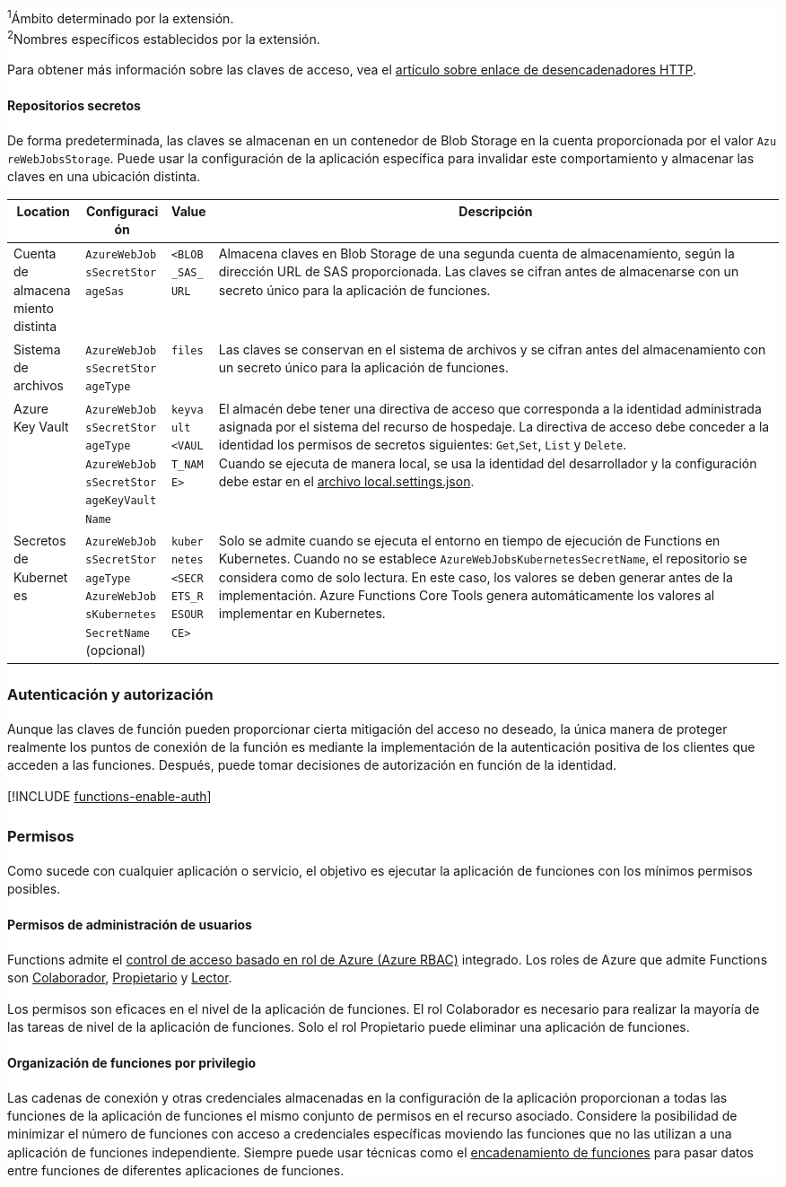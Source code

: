 <sup>1</sup>Ámbito determinado por la extensión.  
<sup>2</sup>Nombres específicos establecidos por la extensión.

Para obtener más información sobre las claves de acceso, vea el [artículo sobre enlace de desencadenadores HTTP](functions-bindings-http-webhook-trigger.md#obtaining-keys).


#### <a name="secret-repositories"></a>Repositorios secretos

De forma predeterminada, las claves se almacenan en un contenedor de Blob Storage en la cuenta proporcionada por el valor `AzureWebJobsStorage`. Puede usar la configuración de la aplicación específica para invalidar este comportamiento y almacenar las claves en una ubicación distinta.

|Location  |Configuración | Value | Descripción  |
|---------|---------|---------|---------|
|Cuenta de almacenamiento distinta     |  `AzureWebJobsSecretStorageSas`       | `<BLOB_SAS_URL` | Almacena claves en Blob Storage de una segunda cuenta de almacenamiento, según la dirección URL de SAS proporcionada. Las claves se cifran antes de almacenarse con un secreto único para la aplicación de funciones. |
|Sistema de archivos   | `AzureWebJobsSecretStorageType`   |  `files`       | Las claves se conservan en el sistema de archivos y se cifran antes del almacenamiento con un secreto único para la aplicación de funciones. |
|Azure Key Vault  | `AzureWebJobsSecretStorageType`<br/>`AzureWebJobsSecretStorageKeyVaultName` | `keyvault`<br/>`<VAULT_NAME>` | El almacén debe tener una directiva de acceso que corresponda a la identidad administrada asignada por el sistema del recurso de hospedaje. La directiva de acceso debe conceder a la identidad los permisos de secretos siguientes: `Get`,`Set`, `List` y `Delete`. <br/>Cuando se ejecuta de manera local, se usa la identidad del desarrollador y la configuración debe estar en el [archivo local.settings.json](functions-run-local.md#local-settings-file). | 
|Secretos de Kubernetes  |`AzureWebJobsSecretStorageType`<br/>`AzureWebJobsKubernetesSecretName` (opcional) | `kubernetes`<br/>`<SECRETS_RESOURCE>` | Solo se admite cuando se ejecuta el entorno en tiempo de ejecución de Functions en Kubernetes. Cuando no se establece `AzureWebJobsKubernetesSecretName`, el repositorio se considera como de solo lectura. En este caso, los valores se deben generar antes de la implementación. Azure Functions Core Tools genera automáticamente los valores al implementar en Kubernetes.|

### <a name="authenticationauthorization"></a>Autenticación y autorización

Aunque las claves de función pueden proporcionar cierta mitigación del acceso no deseado, la única manera de proteger realmente los puntos de conexión de la función es mediante la implementación de la autenticación positiva de los clientes que acceden a las funciones. Después, puede tomar decisiones de autorización en función de la identidad.  

[!INCLUDE [functions-enable-auth](../../includes/functions-enable-auth.md)]

### <a name="permissions"></a>Permisos

Como sucede con cualquier aplicación o servicio, el objetivo es ejecutar la aplicación de funciones con los mínimos permisos posibles. 

#### <a name="user-management-permissions"></a>Permisos de administración de usuarios

Functions admite el [control de acceso basado en rol de Azure (Azure RBAC)](../role-based-access-control/overview.md) integrado. Los roles de Azure que admite Functions son [Colaborador](../role-based-access-control/built-in-roles.md#contributor), [Propietario](../role-based-access-control/built-in-roles.md#owner) y [Lector](../role-based-access-control/built-in-roles.md#owner). 

Los permisos son eficaces en el nivel de la aplicación de funciones. El rol Colaborador es necesario para realizar la mayoría de las tareas de nivel de la aplicación de funciones. Solo el rol Propietario puede eliminar una aplicación de funciones. 

#### <a name="organize-functions-by-privilege"></a>Organización de funciones por privilegio 

Las cadenas de conexión y otras credenciales almacenadas en la configuración de la aplicación proporcionan a todas las funciones de la aplicación de funciones el mismo conjunto de permisos en el recurso asociado. Considere la posibilidad de minimizar el número de funciones con acceso a credenciales específicas moviendo las funciones que no las utilizan a una aplicación de funciones independiente. Siempre puede usar técnicas como el [encadenamiento de funciones](/learn/modules/chain-azure-functions-data-using-bindings/) para pasar datos entre funciones de diferentes aplicaciones de funciones.  
